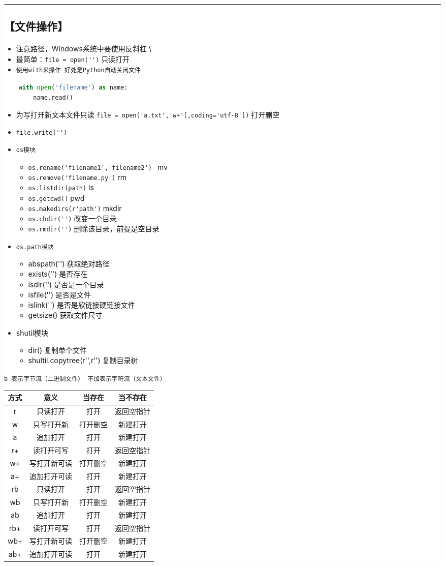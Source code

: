 *****************
## 【文件操作】
- 注意路径，Windows系统中要使用反斜杠 \ 
- 最简单：`file = open('')` 只读打开
- `使用with来操作 好处是Python自动关闭文件`
```python
    with open('filename') as name: 
        name.read()
```
- 为写打开新文本文件只读 `file = open('a.txt','w+'[,coding='utf-8'])` 打开删空
- `file.write('')`
- `os模块`
    - `os.rename('filename1','filename2') ` mv 
    - `os.remove('filename.py')` rm
    - `os.listdir(path)` ls 
    - `os.getcwd()` pwd
    - `os.makedirs(r'path')` mkdir
    - `os.chdir('')` 改变一个目录
    - `os.rmdir('')` 删除该目录，前提是空目录

- `os.path模块`
    - abspath('') 获取绝对路径
    - exists('') 是否存在
    - isdir('') 是否是一个目录
    - isfile('')  是否是文件
    - islink('') 是否是软链接硬链接文件
    - getsize() 获取文件尺寸

- shutil模块
    - dir() 复制单个文件
    - shultil.copytree(r'',r'') 复制目录树 

`b 表示字节流（二进制文件） 不加表示字符流（文本文件）`

|方式   |意义   |当存在   |当不存在   |
|:-----:|:-----:|:------:|:-----:|
|r   |只读打开   |打开   |返回空指针 |
|w   |只写打开新  |打开删空 |新建打开  |
|a   |追加打开   |打开   |新建打开  |
|r+  |读打开可写  |打开   |返回空指针  |
|w+  |写打开新可读 |打开删空 |新建打开  |
|a+  |追加打开可读 |打开   |新建打开  |
|rb  |只读打开   |打开   |返回空指针 |
|wb  |只写打开新  |打开删空 |新建打开  |
|ab  |追加打开   |打开   |新建打开  |
|rb+ |读打开可写  |打开   |返回空指针 |
|wb+ |写打开新可读 |打开删空 |新建打开  |
|ab+ |追加打开可读 |打开   |新建打开  |
